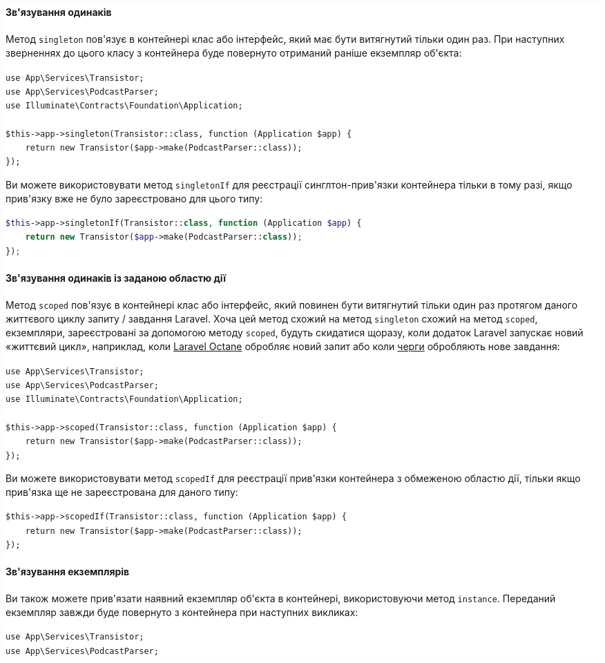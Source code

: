 <a name="binding-a-singleton"></a>
#### Зв'язування одинаків

Метод `singleton` пов'язує в контейнері клас або інтерфейс, який має бути витягнутий тільки один раз. При наступних зверненнях до цього класу з контейнера буде повернуто отриманий раніше екземпляр об'єкта:

    use App\Services\Transistor;
    use App\Services\PodcastParser;
    use Illuminate\Contracts\Foundation\Application;

    $this->app->singleton(Transistor::class, function (Application $app) {
        return new Transistor($app->make(PodcastParser::class));
    });

Ви можете використовувати метод `singletonIf` для реєстрації синглтон-прив'язки контейнера тільки в тому разі, якщо прив'язку вже не було зареєстровано для цього типу:

```php
$this->app->singletonIf(Transistor::class, function (Application $app) {
    return new Transistor($app->make(PodcastParser::class));
});
```

<a name="binding-scoped"></a>
#### Зв'язування одинаків із заданою областю дії

Метод `scoped` пов'язує в контейнері клас або інтерфейс, який повинен бути витягнутий тільки один раз протягом даного життєвого циклу запиту / завдання Laravel. Хоча цей метод схожий на метод `singleton` схожий на метод `scoped`, екземпляри, зареєстровані за допомогою методу `scoped`, будуть скидатися щоразу, коли додаток Laravel запускає новий «життєвий цикл», наприклад, коли [Laravel Octane](/docs/{{version}}}/octane) обробляє новий запит або коли [черги](/docs/{{{version}}}/queues) обробляють нове завдання:

    use App\Services\Transistor;
    use App\Services\PodcastParser;
    use Illuminate\Contracts\Foundation\Application;

    $this->app->scoped(Transistor::class, function (Application $app) {
        return new Transistor($app->make(PodcastParser::class));
    });

Ви можете використовувати метод `scopedIf` для реєстрації прив'язки контейнера з обмеженою областю дії, тільки якщо прив'язка ще не зареєстрована для даного типу:

    $this->app->scopedIf(Transistor::class, function (Application $app) {
        return new Transistor($app->make(PodcastParser::class));
    });

<a name="binding-instances"></a>
#### Зв'язування екземплярів

Ви також можете прив'язати наявний екземпляр об'єкта в контейнері, використовуючи метод `instance`. Переданий екземпляр завжди буде повернуто з контейнера при наступних викликах:

    use App\Services\Transistor;
    use App\Services\PodcastParser;
